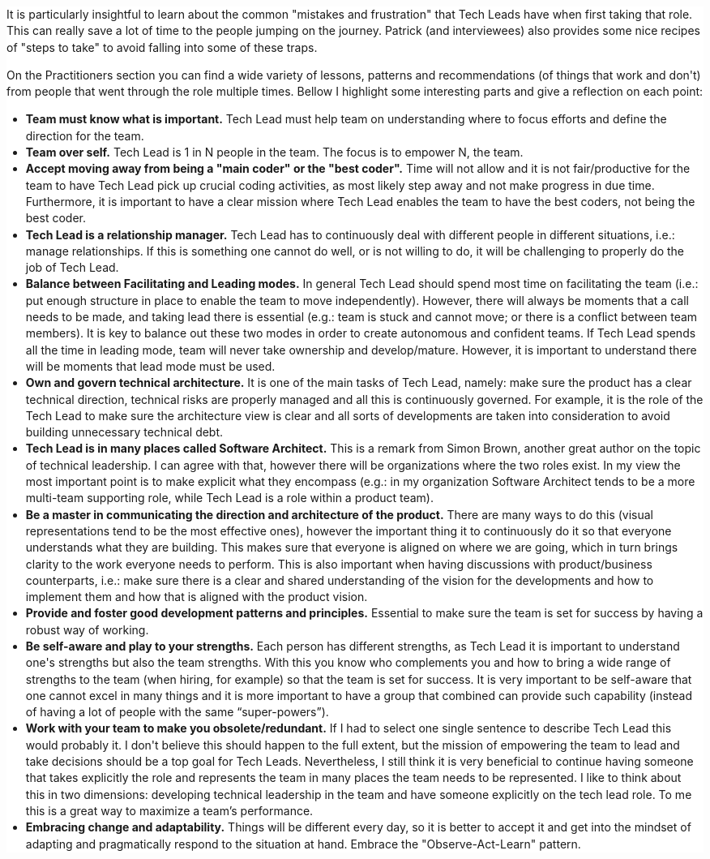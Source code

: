 It is particularly insightful to learn about the common "mistakes and frustration" that Tech Leads have when first taking that role. This can really save a lot of time to the people jumping on the journey. Patrick (and interviewees) also provides some nice recipes of "steps to take" to avoid falling into some of these traps.

On the Practitioners section you can find a wide variety of lessons, patterns and recommendations (of things that work and don't) from people that went through the role multiple times. Bellow I highlight some interesting parts and give a reflection on each point:

* **Team must know what is important.** Tech Lead must help team on understanding where to focus efforts and define the direction for the team.
* **Team over self.** Tech Lead is 1 in N people in the team. The focus is to empower N, the team.
* **Accept moving away from being a "main coder" or the "best coder".** Time will not allow and it is not fair/productive for the team to have Tech Lead pick up crucial coding activities, as most likely step away and not make progress in due time. Furthermore, it is important to have a clear mission where Tech Lead enables the team to have the best coders, not being the best coder.
* **Tech Lead is a relationship manager.** Tech Lead has to continuously deal with different people in different situations, i.e.: manage relationships. If this is something one cannot do well, or is not willing to do, it will be challenging to properly do the job of Tech Lead.
* **Balance between Facilitating and Leading modes.** In general Tech Lead should spend most time on facilitating the team (i.e.: put enough structure in place to enable the team to move independently). However, there will always be moments that a call needs to be made, and taking lead there is essential (e.g.: team is stuck and cannot move; or there is a conflict between team members). It is key to balance out these two modes in order to create autonomous and confident teams. If Tech Lead spends all the time in leading mode, team will never take ownership and develop/mature. However, it is important to understand there will be moments that lead mode must be used.
* **Own and govern technical architecture.** It is one of the main tasks of Tech Lead, namely: make sure the product has a clear technical direction, technical risks are properly managed and all this is continuously governed. For example, it is the role of the Tech Lead to make sure the architecture view is clear and all sorts of developments are taken into consideration to avoid building unnecessary technical debt.
* **Tech Lead is in many places called Software Architect.** This is a remark from Simon Brown, another great author on the topic of technical leadership. I can agree with that, however there will be organizations where the two roles exist. In my view the most important point is to make explicit what they encompass (e.g.: in my organization Software Architect tends to be a more multi-team supporting role, while Tech Lead is a role within a product team).
* **Be a master in communicating the direction and architecture of the product.** There are many ways to do this (visual representations tend to be the most effective ones), however the important thing it to continuously do it so that everyone understands what they are building. This makes sure that everyone is aligned on where we are going, which in turn brings clarity to the work everyone needs to perform. This is also important when having discussions with product/business counterparts, i.e.: make sure there is a clear and shared understanding of the vision for the developments and how to implement them and how that is aligned with the product vision.
* **Provide and foster good development patterns and principles.** Essential to make sure the team is set for success by having a robust way of working.
* **Be self-aware and play to your strengths.** Each person has different strengths, as Tech Lead it is important to understand one's strengths but also the team strengths. With this you know who complements you and how to bring a wide range of strengths to the team (when hiring, for example) so that the team is set for success. It is very important to be self-aware that one cannot excel in many things and it is more important to have a group that combined can provide such capability (instead of having a lot of people with the same “super-powers”).
* **Work with your team to make you obsolete/redundant.** If I had to select one single sentence to describe Tech Lead this would probably it. I don't believe this should happen to the full extent, but the mission of empowering the team to lead and take decisions should be a top goal for Tech Leads. Nevertheless, I still think it is very beneficial to continue having someone that takes explicitly the role and represents the team in many places the team needs to be represented. I like to think about this in two dimensions: developing technical leadership in the team and have someone explicitly on the tech lead role. To me this is a great way to maximize a team’s performance.
* **Embracing change and adaptability.** Things will be different every day, so it is better to accept it and get into the mindset of adapting and pragmatically respond to the situation at hand. Embrace the "Observe-Act-Learn" pattern.